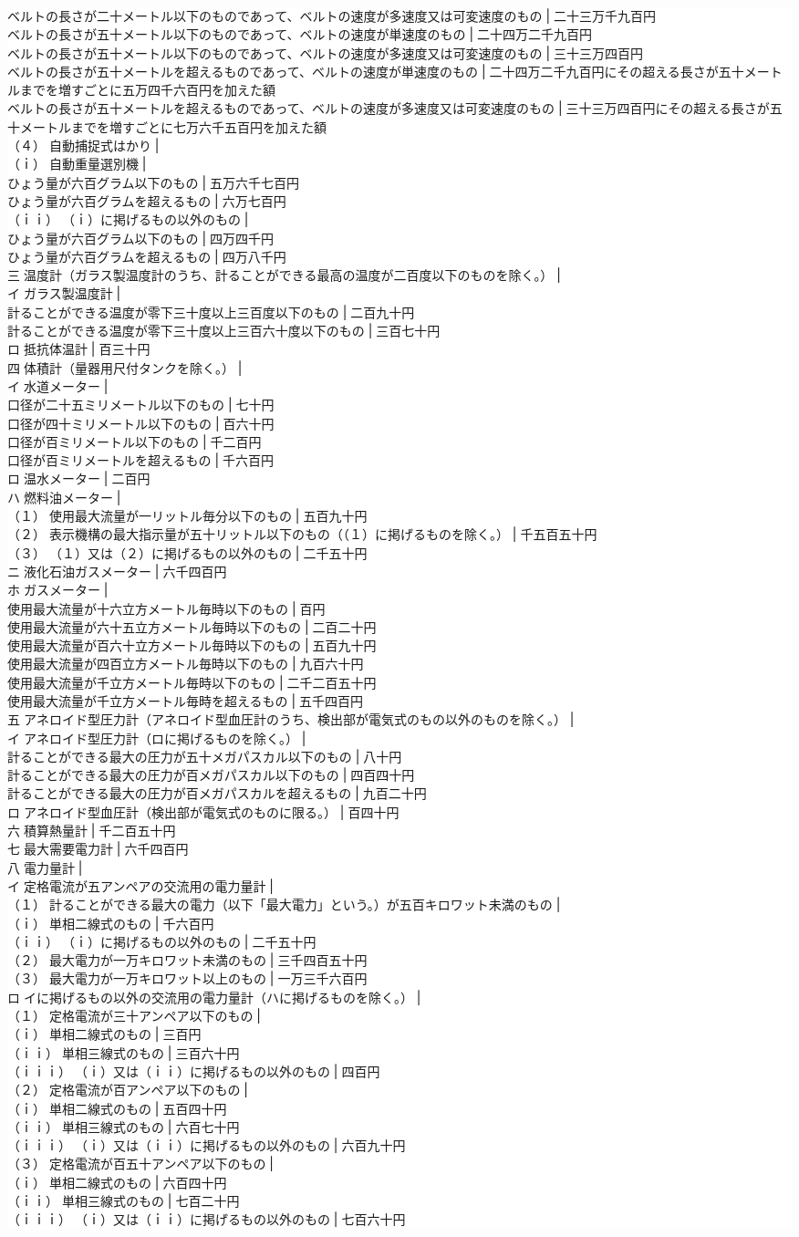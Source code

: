 ベルトの長さが二十メートル以下のものであって、ベルトの速度が多速度又は可変速度のもの | 二十三万千九百円  
ベルトの長さが五十メートル以下のものであって、ベルトの速度が単速度のもの | 二十四万二千九百円  
ベルトの長さが五十メートル以下のものであって、ベルトの速度が多速度又は可変速度のもの | 三十三万四百円  
ベルトの長さが五十メートルを超えるものであって、ベルトの速度が単速度のもの | 二十四万二千九百円にその超える長さが五十メートルまでを増すごとに五万四千六百円を加えた額  
ベルトの長さが五十メートルを超えるものであって、ベルトの速度が多速度又は可変速度のもの | 三十三万四百円にその超える長さが五十メートルまでを増すごとに七万六千五百円を加えた額  
（４） 自動捕捉式はかり |   
（ｉ） 自動重量選別機 |   
ひょう量が六百グラム以下のもの | 五万六千七百円  
ひょう量が六百グラムを超えるもの | 六万七百円  
（ｉｉ） （ｉ）に掲げるもの以外のもの |   
ひょう量が六百グラム以下のもの | 四万四千円  
ひょう量が六百グラムを超えるもの | 四万八千円  
三 温度計（ガラス製温度計のうち、計ることができる最高の温度が二百度以下のものを除く。） |   
イ ガラス製温度計 |   
計ることができる温度が零下三十度以上三百度以下のもの | 二百九十円  
計ることができる温度が零下三十度以上三百六十度以下のもの | 三百七十円  
ロ 抵抗体温計 | 百三十円  
四 体積計（量器用尺付タンクを除く。） |   
イ 水道メーター |   
口径が二十五ミリメートル以下のもの | 七十円  
口径が四十ミリメートル以下のもの | 百六十円  
口径が百ミリメートル以下のもの | 千二百円  
口径が百ミリメートルを超えるもの | 千六百円  
ロ 温水メーター | 二百円  
ハ 燃料油メーター |   
（１） 使用最大流量が一リットル毎分以下のもの | 五百九十円  
（２） 表示機構の最大指示量が五十リットル以下のもの（（１）に掲げるものを除く。） | 千五百五十円  
（３） （１）又は（２）に掲げるもの以外のもの | 二千五十円  
ニ 液化石油ガスメーター | 六千四百円  
ホ ガスメーター |   
使用最大流量が十六立方メートル毎時以下のもの | 百円  
使用最大流量が六十五立方メートル毎時以下のもの | 二百二十円  
使用最大流量が百六十立方メートル毎時以下のもの | 五百九十円  
使用最大流量が四百立方メートル毎時以下のもの | 九百六十円  
使用最大流量が千立方メートル毎時以下のもの | 二千二百五十円  
使用最大流量が千立方メートル毎時を超えるもの | 五千四百円  
五 アネロイド型圧力計（アネロイド型血圧計のうち、検出部が電気式のもの以外のものを除く。） |   
イ アネロイド型圧力計（ロに掲げるものを除く。） |   
計ることができる最大の圧力が五十メガパスカル以下のもの | 八十円  
計ることができる最大の圧力が百メガパスカル以下のもの | 四百四十円  
計ることができる最大の圧力が百メガパスカルを超えるもの | 九百二十円  
ロ アネロイド型血圧計（検出部が電気式のものに限る。） | 百四十円  
六 積算熱量計 | 千二百五十円  
七 最大需要電力計 | 六千四百円  
八 電力量計 |   
イ 定格電流が五アンペアの交流用の電力量計 |   
（１） 計ることができる最大の電力（以下「最大電力」という。）が五百キロワット未満のもの |   
（ｉ） 単相二線式のもの | 千六百円  
（ｉｉ） （ｉ）に掲げるもの以外のもの | 二千五十円  
（２） 最大電力が一万キロワット未満のもの | 三千四百五十円  
（３） 最大電力が一万キロワット以上のもの | 一万三千六百円  
ロ イに掲げるもの以外の交流用の電力量計（ハに掲げるものを除く。） |   
（１） 定格電流が三十アンペア以下のもの |   
（ｉ） 単相二線式のもの | 三百円  
（ｉｉ） 単相三線式のもの | 三百六十円  
（ｉｉｉ） （ｉ）又は（ｉｉ）に掲げるもの以外のもの | 四百円  
（２） 定格電流が百アンペア以下のもの |   
（ｉ） 単相二線式のもの | 五百四十円  
（ｉｉ） 単相三線式のもの | 六百七十円  
（ｉｉｉ） （ｉ）又は（ｉｉ）に掲げるもの以外のもの | 六百九十円  
（３） 定格電流が百五十アンペア以下のもの |   
（ｉ） 単相二線式のもの | 六百四十円  
（ｉｉ） 単相三線式のもの | 七百二十円  
（ｉｉｉ） （ｉ）又は（ｉｉ）に掲げるもの以外のもの | 七百六十円  